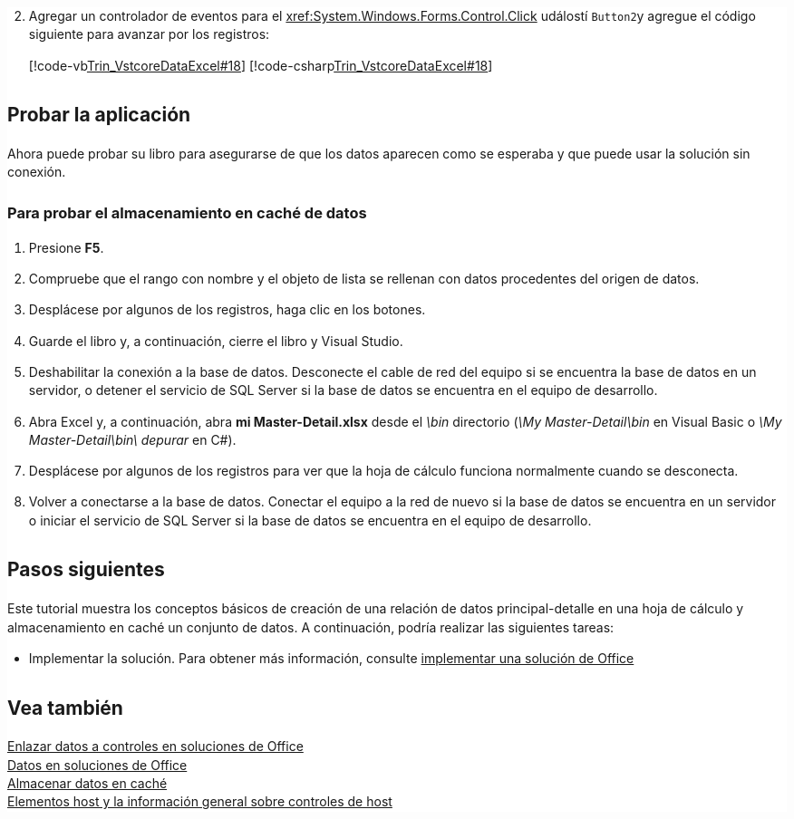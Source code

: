 2.  Agregar un controlador de eventos para el <xref:System.Windows.Forms.Control.Click> událostí `Button2`y agregue el código siguiente para avanzar por los registros:  
  
     [!code-vb[Trin_VstcoreDataExcel#18](../vsto/codesnippet/VisualBasic/Trin_VstcoreDataExcelVB/Sheet2.vb#18)]
     [!code-csharp[Trin_VstcoreDataExcel#18](../vsto/codesnippet/CSharp/Trin_VstcoreDataExcelCS/Sheet2.cs#18)]  
  
## <a name="test-the-application"></a>Probar la aplicación  
 Ahora puede probar su libro para asegurarse de que los datos aparecen como se esperaba y que puede usar la solución sin conexión.  
  
### <a name="to-test-the-data-caching"></a>Para probar el almacenamiento en caché de datos  
  
1.  Presione **F5**.  
  
2.  Compruebe que el rango con nombre y el objeto de lista se rellenan con datos procedentes del origen de datos.  
  
3.  Desplácese por algunos de los registros, haga clic en los botones.  
  
4.  Guarde el libro y, a continuación, cierre el libro y Visual Studio.  
  
5.  Deshabilitar la conexión a la base de datos. Desconecte el cable de red del equipo si se encuentra la base de datos en un servidor, o detener el servicio de SQL Server si la base de datos se encuentra en el equipo de desarrollo.  
  
6.  Abra Excel y, a continuación, abra **mi Master-Detail.xlsx** desde el *\bin* directorio (*\My Master-Detail\bin* en Visual Basic o *\My Master-Detail\bin\ depurar* en C#).  
  
7.  Desplácese por algunos de los registros para ver que la hoja de cálculo funciona normalmente cuando se desconecta.  
  
8.  Volver a conectarse a la base de datos. Conectar el equipo a la red de nuevo si la base de datos se encuentra en un servidor o iniciar el servicio de SQL Server si la base de datos se encuentra en el equipo de desarrollo.  
  
## <a name="next-steps"></a>Pasos siguientes  
 Este tutorial muestra los conceptos básicos de creación de una relación de datos principal-detalle en una hoja de cálculo y almacenamiento en caché un conjunto de datos. A continuación, podría realizar las siguientes tareas:  
  
-   Implementar la solución. Para obtener más información, consulte [implementar una solución de Office](../vsto/deploying-an-office-solution.md)  
  
## <a name="see-also"></a>Vea también  
 [Enlazar datos a controles en soluciones de Office](../vsto/binding-data-to-controls-in-office-solutions.md)   
 [Datos en soluciones de Office](../vsto/data-in-office-solutions.md)   
 [Almacenar datos en caché](../vsto/caching-data.md)   
 [Elementos host y la información general sobre controles de host](../vsto/host-items-and-host-controls-overview.md)  
  
  